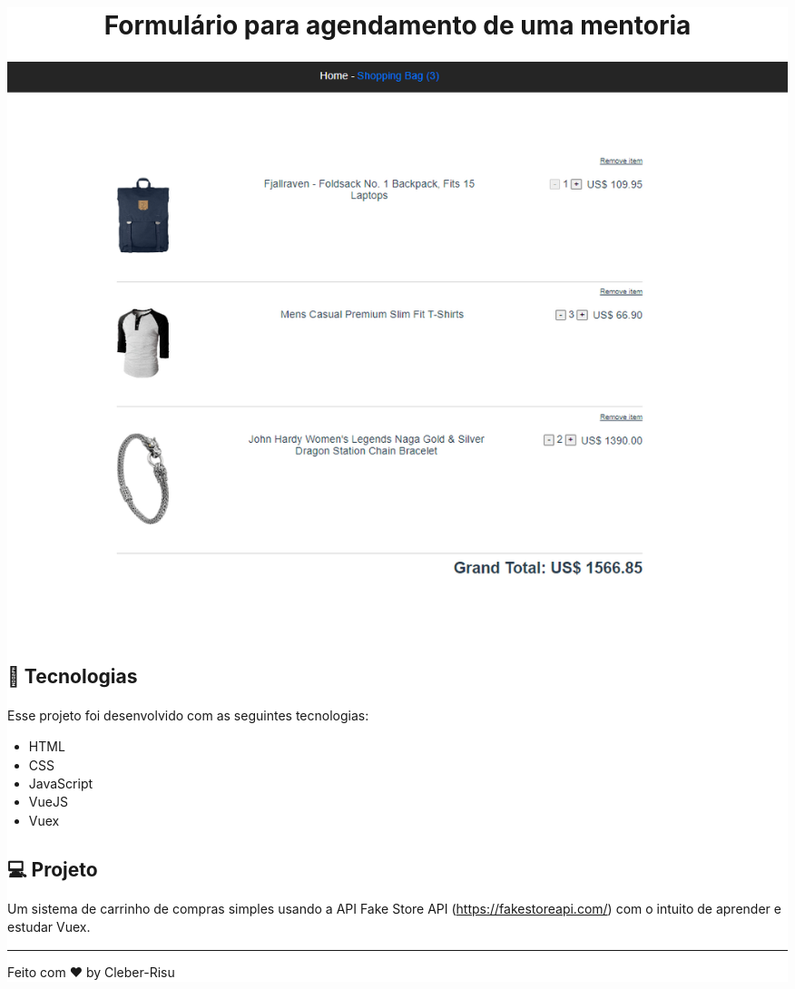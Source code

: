 <h1 align="center">Formulário para agendamento de uma mentoria</h1>

<p align="center">
  <img alt="shopping bag" src=".github/shopping-bag.png" width="100%">
</p>

## 🚀 Tecnologias

Esse projeto foi desenvolvido com as seguintes tecnologias:

- HTML
- CSS
- JavaScript
- VueJS
- Vuex

## 💻 Projeto

Um sistema de carrinho de compras simples usando a API Fake Store API (https://fakestoreapi.com/) com o intuito de aprender e estudar Vuex.

---

Feito com ♥ by Cleber-Risu
